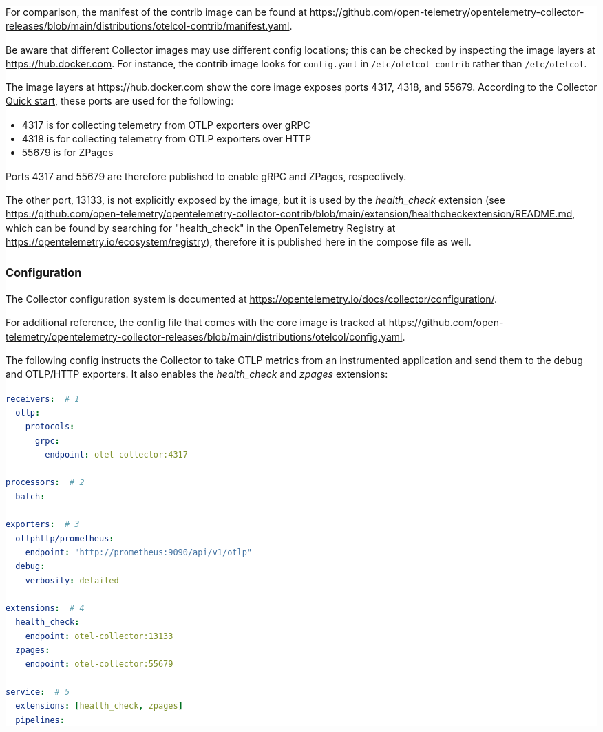 For comparison, the manifest of the contrib image can be found at
<https://github.com/open-telemetry/opentelemetry-collector-releases/blob/main/distributions/otelcol-contrib/manifest.yaml>.

Be aware that different Collector images may use different config locations;
this can be checked by inspecting the image layers at <https://hub.docker.com>.
For instance, the contrib image looks for `config.yaml` in
`/etc/otelcol-contrib` rather than `/etc/otelcol`.

The image layers at <https://hub.docker.com> show the core image exposes ports
4317, 4318, and 55679. According to the [Collector Quick
start](https://opentelemetry.io/docs/collector/quick-start/), these ports are
used for the following:

* 4317 is for collecting telemetry from OTLP exporters over gRPC
* 4318 is for collecting telemetry from OTLP exporters over HTTP
* 55679 is for ZPages

Ports 4317 and 55679 are therefore published to enable gRPC and ZPages,
respectively.

The other port, 13133, is not explicitly exposed by the image, but it is used by
the *health_check* extension (see
<https://github.com/open-telemetry/opentelemetry-collector-contrib/blob/main/extension/healthcheckextension/README.md>,
which can be found by searching for "health_check" in the OpenTelemetry Registry
at <https://opentelemetry.io/ecosystem/registry>), therefore it is published
here in the compose file as well.

### Configuration

The Collector configuration system is documented at
<https://opentelemetry.io/docs/collector/configuration/>.

For additional reference, the config file that comes with the core image is
tracked at
<https://github.com/open-telemetry/opentelemetry-collector-releases/blob/main/distributions/otelcol/config.yaml>.

The following config instructs the Collector to take OTLP metrics from an
instrumented application and send them to the debug and OTLP/HTTP exporters. It
also enables the *health_check* and *zpages* extensions:

```yaml
receivers:  # 1
  otlp:
    protocols:
      grpc:
        endpoint: otel-collector:4317

processors:  # 2
  batch:

exporters:  # 3
  otlphttp/prometheus:
    endpoint: "http://prometheus:9090/api/v1/otlp"
  debug:
    verbosity: detailed

extensions:  # 4
  health_check:
    endpoint: otel-collector:13133
  zpages:
    endpoint: otel-collector:55679

service:  # 5
  extensions: [health_check, zpages]
  pipelines:
```

[alert-worker-queries]: http://localhost:9090/query?g0.expr=%23+Total+number+of+alerts+processed+by+the+alert+workers%0Aalert_worker_alert_processed_total&g0.show_tree=0&g0.tab=table&g0.range_input=30m&g0.res_type=fixed&g0.res_step=60&g0.display_mode=lines&g0.show_exemplars=0&g1.expr=%23+Instantaneous+throughput+%28alert%2Fs%29%0Airate%28alert_worker_alert_processed_total%5B5m%5D%29&g1.show_tree=0&g1.tab=graph&g1.range_input=30m&g1.res_type=fixed&g1.res_step=60&g1.display_mode=lines&g1.show_exemplars=0&g2.expr=%23+Average+processing+time+per+alert+%28s%29%0A1+%2F+sum+by+%28status%29+%28irate%28alert_worker_alert_processed_total%5B5m%5D%29%29&g2.show_tree=0&g2.tab=graph&g2.range_input=30m&g2.res_type=fixed&g2.res_step=60&g2.display_mode=lines&g2.show_exemplars=0
[enrichment-worker-queries]: http://localhost:9090/query?g0.expr=%23+Total+number+of+alerts+processed+by+the+enrichment+workers%0Aenrichment_worker_alert_processed_total&g0.show_tree=0&g0.tab=table&g0.range_input=30m&g0.res_type=fixed&g0.res_step=60&g0.display_mode=lines&g0.show_exemplars=0&g1.expr=%23+Instantaneous+throughput+%28alert%2Fs%29%0Airate%28enrichment_worker_alert_processed_total%5B5m%5D%29&g1.show_tree=0&g1.tab=graph&g1.range_input=30m&g1.res_type=fixed&g1.res_step=60&g1.display_mode=lines&g1.show_exemplars=0&g2.expr=%23+Average+processing+time+per+alert+%28s%29%0A1+%2F+sum+by+%28status%29+%28irate%28enrichment_worker_alert_processed_total%5B5m%5D%29%29&g2.show_tree=0&g2.tab=graph&g2.range_input=30m&g2.res_type=fixed&g2.res_step=60&g2.display_mode=lines&g2.show_exemplars=0&g3.expr=%23+Number+of+alerts+per+batch%2C+averaged+over+the+collection+interval%0Airate%28enrichment_worker_alert_processed_total%5B5m%5D%29+%2F+irate%28enrichment_worker_batch_processed_total%5B5m%5D%29&g3.show_tree=0&g3.tab=graph&g3.range_input=30m&g3.res_type=fixed&g3.res_step=60&g3.display_mode=lines&g3.show_exemplars=0
[filter-worker-queries]: http://localhost:9090/query?g0.expr=%23+Total+number+of+alerts+processed+by+the+filter+workers%0Afilter_worker_alert_processed_total&g0.show_tree=0&g0.tab=table&g0.range_input=30m&g0.res_type=fixed&g0.res_step=60&g0.display_mode=lines&g0.show_exemplars=0&g1.expr=%23+Instantaneous+throughput+%28alert%2Fs%29%0Airate%28filter_worker_alert_processed_total%5B5m%5D%29&g1.show_tree=0&g1.tab=graph&g1.range_input=30m&g1.res_type=fixed&g1.res_step=60&g1.display_mode=lines&g1.show_exemplars=0&g2.expr=%23+Average+processing+time+per+alert+%28s%29%0A1+%2F+sum+by+%28status%29+%28irate%28filter_worker_alert_processed_total%5B5m%5D%29%29&g2.show_tree=0&g2.tab=graph&g2.range_input=30m&g2.res_type=fixed&g2.res_step=60&g2.display_mode=lines&g2.show_exemplars=0&g3.expr=%23+Number+of+alerts+per+batch%2C+averaged+over+the+collection+interval%0Airate%28filter_worker_alert_processed_total%5B5m%5D%29+%2F+irate%28filter_worker_batch_processed_total%5B5m%5D%29&g3.show_tree=0&g3.tab=graph&g3.range_input=30m&g3.res_type=fixed&g3.res_step=60&g3.display_mode=lines&g3.show_exemplars=0